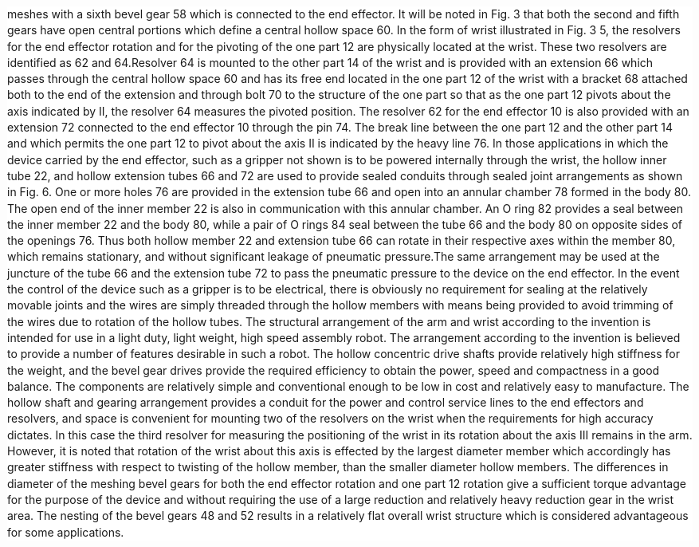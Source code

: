 meshes with a sixth bevel gear 58 which is connected to the end effector. It will be noted in Fig. 3 that both the second and fifth gears have open central portions which define a central hollow space 60. In the form of wrist illustrated in Fig. 3 5, the resolvers for the end effector rotation and for the pivoting of the one part 12 are physically located at the wrist. These two resolvers are identified as 62 and 64.Resolver 64 is mounted to the other part 14 of the wrist and is provided with an extension 66 which passes through the central hollow space 60 and has its free end located in the one part 12 of the wrist with a bracket 68 attached both to the end of the extension and through bolt 70 to the structure of the one part so that as the one part 12 pivots about the axis indicated by II, the resolver 64 measures the pivoted position. The resolver 62 for the end effector 10 is also provided with an extension 72 connected to the end effector 10 through the pin 74. The break line between the one part 12 and the other part 14 and which permits the one part 12 to pivot about the axis II is indicated by the heavy line 76. In those applications in which the device carried by the end effector, such as a gripper not shown is to be powered internally through the wrist, the hollow inner tube 22, and hollow extension tubes 66 and 72 are used to provide sealed conduits through sealed joint arrangements as shown in Fig. 6. One or more holes 76 are provided in the extension tube 66 and open into an annular chamber 78 formed in the body 80. The open end of the inner member 22 is also in communication with this annular chamber. An O ring 82 provides a seal between the inner member 22 and the body 80, while a pair of O rings 84 seal between the tube 66 and the body 80 on opposite sides of the openings 76. Thus both hollow member 22 and extension tube 66 can rotate in their respective axes within the member 80, which remains stationary, and without significant leakage of pneumatic pressure.The same arrangement may be used at the juncture of the tube 66 and the extension tube 72 to pass the pneumatic pressure to the device on the end effector. In the event the control of the device such as a gripper is to be electrical, there is obviously no requirement for sealing at the relatively movable joints and the wires are simply threaded through the hollow members with means being provided to avoid trimming of the wires due to rotation of the hollow tubes. The structural arrangement of the arm and wrist according to the invention is intended for use in a light duty, light weight, high speed assembly robot. The arrangement according to the invention is believed to provide a number of features desirable in such a robot. The hollow concentric drive shafts provide relatively high stiffness for the weight, and the bevel gear drives provide the required efficiency to obtain the power, speed and compactness in a good balance. The components are relatively simple and conventional enough to be low in cost and relatively easy to manufacture. The hollow shaft and gearing arrangement provides a conduit for the power and control service lines to the end effectors and resolvers, and space is convenient for mounting two of the resolvers on the wrist when the requirements for high accuracy dictates. In this case the third resolver for measuring the positioning of the wrist in its rotation about the axis III remains in the arm. However, it is noted that rotation of the wrist about this axis is effected by the largest diameter member which accordingly has greater stiffness with respect to twisting of the hollow member, than the smaller diameter hollow members. The differences in diameter of the meshing bevel gears for both the end effector rotation and one part 12 rotation give a sufficient torque advantage for the purpose of the device and without requiring the use of a large reduction and relatively heavy reduction gear in the wrist area. The nesting of the bevel gears 48 and 52 results in a relatively flat overall wrist structure which is considered advantageous for some applications.